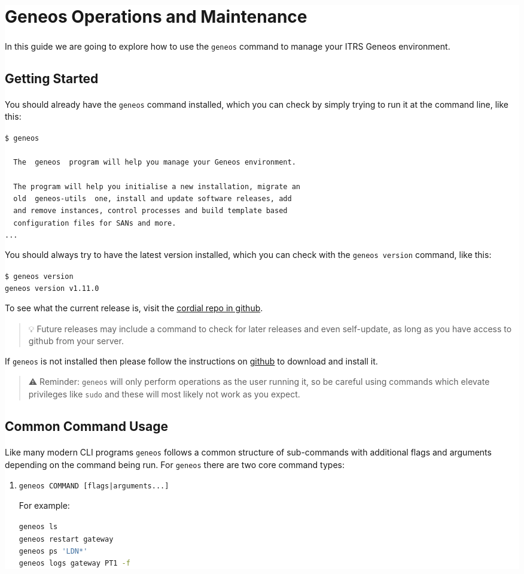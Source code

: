 # Geneos Operations and Maintenance

In this guide we are going to explore how to use the `geneos` command to manage your ITRS Geneos environment. 

## Getting Started

You should already have the `geneos` command installed, which you can check by simply trying to run it at the command line, like this:

```bash
$ geneos

  The  geneos  program will help you manage your Geneos environment.                                                          
                                                                                                                              
  The program will help you initialise a new installation, migrate an
  old  geneos-utils  one, install and update software releases, add
  and remove instances, control processes and build template based
  configuration files for SANs and more.       
...
```

You should always try to have the latest version installed, which you can check with the `geneos version` command, like this:

```bash
$ geneos version
geneos version v1.11.0
```

To see what the current release is, visit the [cordial repo in github](https://github.com/ITRS-Group/cordial/releases).

> 💡 Future releases may include a command to check for later releases and even self-update, as long as you have access to github from your server.

If `geneos` is not installed then please follow the instructions on [github](https://github.com/ITRS-Group/cordial/tree/main/tools/geneos#getting-started) to download and install it.

> ⚠ Reminder: `geneos` will only perform operations as the user running it, so be careful using commands which elevate privileges like `sudo` and these will most likely not work as you expect.

## Common Command Usage

Like many modern CLI programs `geneos` follows a common structure of sub-commands with additional flags and arguments depending on the command being run. For `geneos` there are two core command types:

1. `geneos COMMAND [flags|arguments...]`

    For example:
    ```bash
    geneos ls
    geneos restart gateway
    geneos ps 'LDN*'
    geneos logs gateway PT1 -f
    ```
